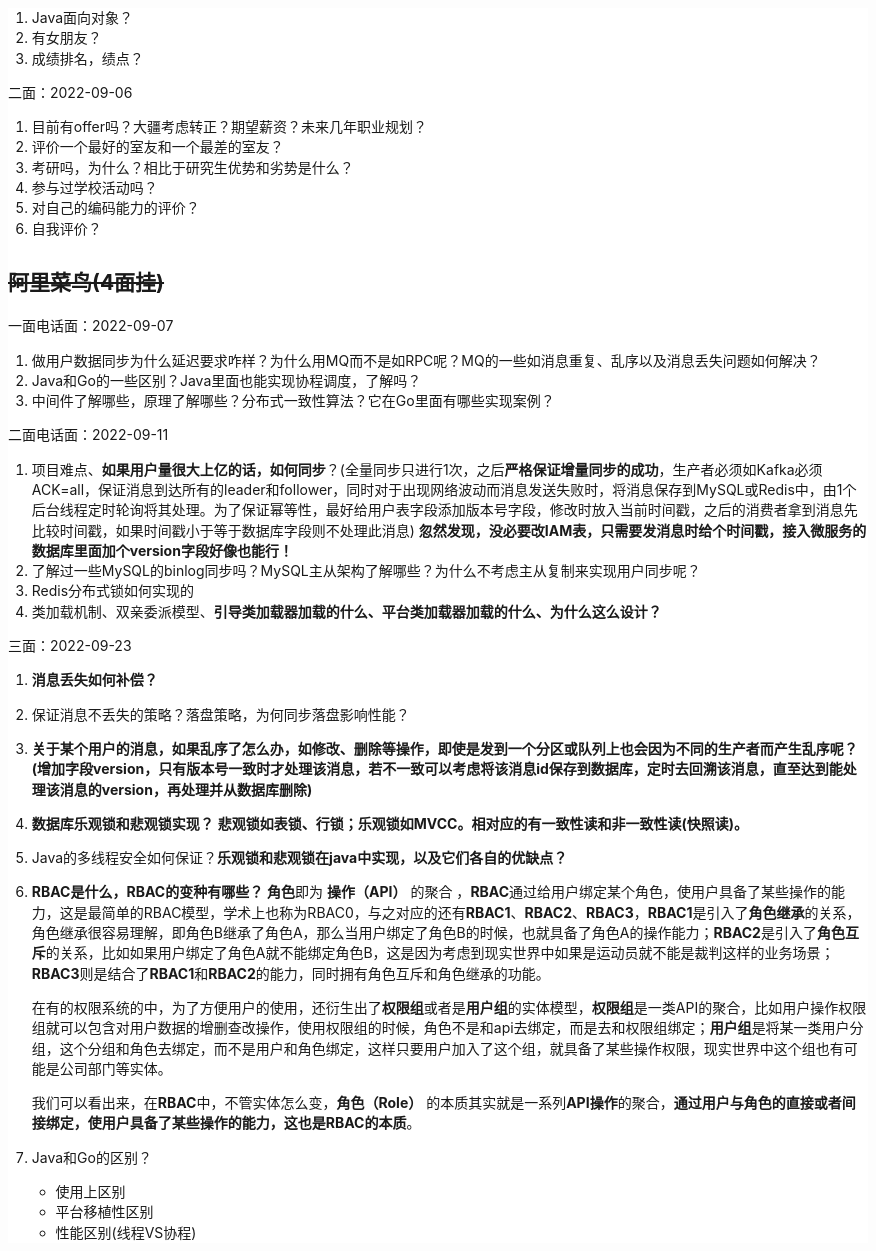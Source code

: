 1. Java面向对象？
1. 有女朋友？
1. 成绩排名，绩点？

二面：2022-09-06

1. 目前有offer吗？大疆考虑转正？期望薪资？未来几年职业规划？
2. 评价一个最好的室友和一个最差的室友？
3. 考研吗，为什么？相比于研究生优势和劣势是什么？
4. 参与过学校活动吗？
5. 对自己的编码能力的评价？
6. 自我评价？

## ~~阿里菜鸟(4面挂)~~

一面电话面：2022-09-07

1. 做用户数据同步为什么延迟要求咋样？为什么用MQ而不是如RPC呢？MQ的一些如消息重复、乱序以及消息丢失问题如何解决？
2. Java和Go的一些区别？Java里面也能实现协程调度，了解吗？
3. 中间件了解哪些，原理了解哪些？分布式一致性算法？它在Go里面有哪些实现案例？

二面电话面：2022-09-11

1. 项目难点、**如果用户量很大上亿的话，如何同步**？(全量同步只进行1次，之后**严格保证增量同步的成功**，生产者必须如Kafka必须ACK=all，保证消息到达所有的leader和follower，同时对于出现网络波动而消息发送失败时，将消息保存到MySQL或Redis中，由1个后台线程定时轮询将其处理。为了保证幂等性，最好给用户表字段添加版本号字段，修改时放入当前时间戳，之后的消费者拿到消息先比较时间戳，如果时间戳小于等于数据库字段则不处理此消息) **忽然发现，没必要改IAM表，只需要发消息时给个时间戳，接入微服务的数据库里面加个version字段好像也能行！**
2. 了解过一些MySQL的binlog同步吗？MySQL主从架构了解哪些？为什么不考虑主从复制来实现用户同步呢？
3. Redis分布式锁如何实现的
6. 类加载机制、双亲委派模型、**引导类加载器加载的什么、平台类加载器加载的什么、为什么这么设计？**

三面：2022-09-23

1. **消息丢失如何补偿？**

2. 保证消息不丢失的策略？落盘策略，为何同步落盘影响性能？

3. **关于某个用户的消息，如果乱序了怎么办，如修改、删除等操作，即使是发到一个分区或队列上也会因为不同的生产者而产生乱序呢？(增加字段version，只有版本号一致时才处理该消息，若不一致可以考虑将该消息id保存到数据库，定时去回溯该消息，直至达到能处理该消息的version，再处理并从数据库删除)**

4. **数据库乐观锁和悲观锁实现？**
   **悲观锁如表锁、行锁；乐观锁如MVCC。相对应的有一致性读和非一致性读(快照读)。**

5. Java的多线程安全如何保证？**乐观锁和悲观锁在java中实现，以及它们各自的优缺点？**

6. **RBAC是什么，RBAC的变种有哪些？**
   **角色**即为 **操作（API）** 的聚合 ，**RBAC**通过给用户绑定某个角色，使用户具备了某些操作的能力，这是最简单的RBAC模型，学术上也称为RBAC0，与之对应的还有**RBAC1**、**RBAC2**、**RBAC3**，**RBAC1**是引入了**角色继承**的关系，角色继承很容易理解，即角色B继承了角色A，那么当用户绑定了角色B的时候，也就具备了角色A的操作能力；**RBAC2**是引入了**角色互斥**的关系，比如如果用户绑定了角色A就不能绑定角色B，这是因为考虑到现实世界中如果是运动员就不能是裁判这样的业务场景；**RBAC3**则是结合了**RBAC1**和**RBAC2**的能力，同时拥有角色互斥和角色继承的功能。

   在有的权限系统的中，为了方便用户的使用，还衍生出了**权限组**或者是**用户组**的实体模型，**权限组**是一类API的聚合，比如用户操作权限组就可以包含对用户数据的增删查改操作，使用权限组的时候，角色不是和api去绑定，而是去和权限组绑定；**用户组**是将某一类用户分组，这个分组和角色去绑定，而不是用户和角色绑定，这样只要用户加入了这个组，就具备了某些操作权限，现实世界中这个组也有可能是公司部门等实体。

   我们可以看出来，在**RBAC**中，不管实体怎么变，**角色（Role）** 的本质其实就是一系列**API操作**的聚合，**通过用户与角色的直接或者间接绑定，使用户具备了某些操作的能力，这也是RBAC的本质**。

7. Java和Go的区别？
   - 使用上区别
   - 平台移植性区别
   - 性能区别(线程VS协程)
